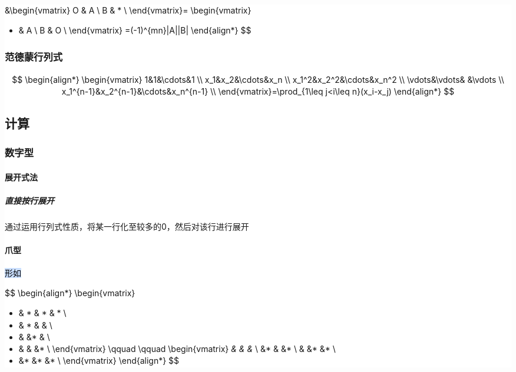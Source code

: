 
&\begin{vmatrix}
O & A   \\
B & *   \\
\end{vmatrix}=
\begin{vmatrix}
* & A   \\
B & O   \\
\end{vmatrix}
=(-1)^{mn}|A||B|
\end{align*}
$$

### 范德蒙行列式

$$
\begin{align*}
\begin{vmatrix}
 1&1&\cdots&1  \\
 x_1&x_2&\cdots&x_n  \\
 x_1^2&x_2^2&\cdots&x_n^2  \\
\vdots&\vdots& &\vdots  \\
 x_1^{n-1}&x_2^{n-1}&\cdots&x_n^{n-1}  \\
\end{vmatrix}=\prod_{1\leq j<i\leq n}(x_i-x_j)
\end{align*}
$$

## 计算
### 数字型
#### 展开式法
##### 直接按行展开
通过运用行列式性质，将某一行化至较多的0，然后对该行进行展开
#### 爪型
<mark style="background: #ADCCFFA6;">形如</mark> 

$$
\begin{align*}
\begin{vmatrix}
* & * & * & *  \\
* & * &  &   \\
* &  &*  &   \\
* &  &  &*   \\
\end{vmatrix}
\qquad \qquad 
\begin{vmatrix}
*&  &  &*  \\
 &*  &  &*  \\
 &  &*  &*  \\
* &*  &*  &*  \\
\end{vmatrix}
\end{align*}
$$
